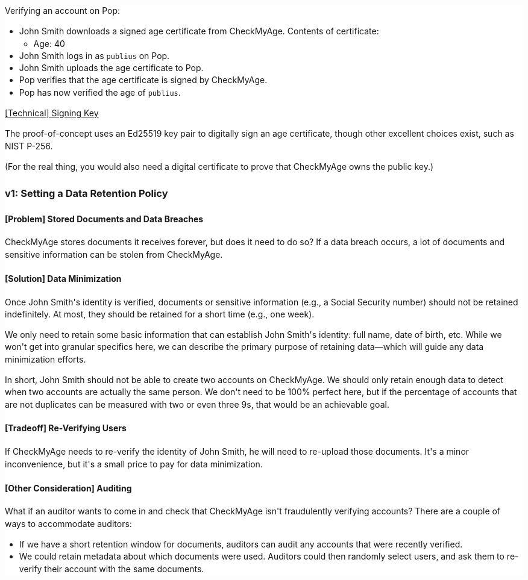 Verifying an account on Pop:

- John Smith downloads a signed age certificate from CheckMyAge. Contents of certificate:
    - Age: 40
- John Smith logs in as `publius` on Pop.
- John Smith uploads the age certificate to Pop.
- Pop verifies that the age certificate is signed by CheckMyAge.
- Pop has now verified the age of `publius`.

<ins>[Technical] Signing Key</ins>

The proof-of-concept uses an Ed25519 key pair to digitally sign an age certificate,
though other excellent choices exist, such as NIST P-256.

(For the real thing, you would also need a digital certificate to prove that CheckMyAge owns the public key.)

### v1: Setting a Data Retention Policy

#### [Problem] Stored Documents and Data Breaches

CheckMyAge stores documents it receives forever, but does it need to do so?
If a data breach occurs, a lot of documents and sensitive information can be stolen from CheckMyAge.

#### [Solution] Data Minimization

Once John Smith's identity is verified, documents or sensitive information (e.g., a Social Security number)
should not be retained indefinitely. At most, they should be retained for a short time (e.g., one week).

We only need to retain some basic information that can establish John Smith's identity: full name, date of birth, etc.
While we won't get into granular specifics here, we can describe the primary purpose of retaining data&mdash;which
will guide any data minimization efforts.

In short, John Smith should not be able to create two accounts on CheckMyAge.
We should only retain enough data to detect when two accounts are actually the same person.
We don't need to be 100% perfect here, but if the percentage of accounts that are not duplicates
can be measured with two or even three 9s, that would be an achievable goal.

#### [Tradeoff] Re-Verifying Users

If CheckMyAge needs to re-verify the identity of John Smith, he will need to re-upload those documents.
It's a minor inconvenience, but it's a small price to pay for data minimization.

#### [Other Consideration] Auditing

What if an auditor wants to come in and check that CheckMyAge isn't fraudulently verifying accounts?
There are a couple of ways to accommodate auditors:

- If we have a short retention window for documents, auditors can audit any accounts that were recently verified.
- We could retain metadata about which documents were used. Auditors could then randomly select users,
  and ask them to re-verify their account with the same documents.


[anonymous-1a]: https://www.mtsu.edu/first-amendment/article/32/anonymous-speech
[secure-random]: https://docs.oracle.com/en/java/javase/17/docs/api/java.base/java/security/SecureRandom.html
[federal-avs]: https://www.congress.gov/bill/118th-congress/senate-bill/1291/text#id3801b799928248d18e235e369f524988
[rstreet-series]: https://www.rstreet.org/commentary/the-fundamental-problems-with-social-media-age-verification-legislation/
